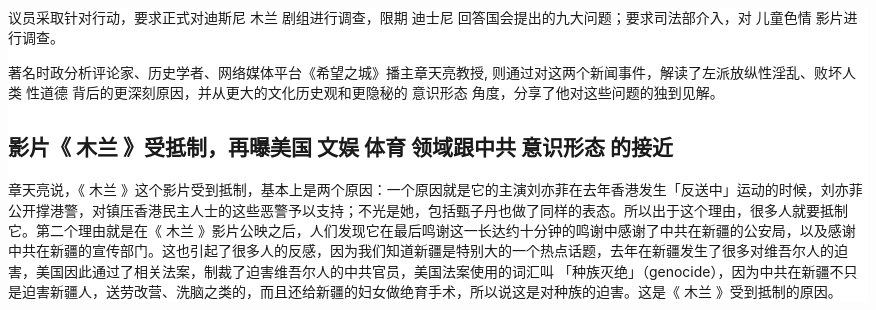   </ok>
  议员采取针对行动，要求正式对迪斯尼
  <ok href="/term/5010">
   木兰
  </ok>
  剧组进行调查，限期
  <ok href="/term/3856">
   迪士尼
  </ok>
  回答国会提出的九大问题；要求司法部介入，对
  <ok href="/term/373861">
   儿童色情
  </ok>
  影片进行调查。
 </p>
 <p>
  著名时政分析评论家、历史学者、网络媒体平台《希望之城》播主章天亮教授, 则通过对这两个新闻事件，解读了左派放纵性淫乱、败坏人类
  <ok href="/term/375259">
   性道德
  </ok>
  背后的更深刻原因，并从更大的文化历史观和更隐秘的
  <ok href="/term/7600">
   意识形态
  </ok>
  角度，分享了他对这些问题的独到见解。
 </p>
 <h2>
  影片《
  <ok href="/term/5010">
   木兰
  </ok>
  》受抵制，再曝美国
  <ok href="/term/375253">
   文娱
  </ok>
  <ok href="/term/20372">
   体育
  </ok>
  领域跟中共
  <ok href="/term/7600">
   意识形态
  </ok>
  的接近
 </h2>
 <p>
  章天亮说，《
  <ok href="/term/5010">
   木兰
  </ok>
  》这个影片受到抵制，基本上是两个原因：一个原因就是它的主演刘亦菲在去年香港发生「反送中」运动的时候，刘亦菲公开撑港警，对镇压香港民主人士的这些恶警予以支持；不光是她，包括甄子丹也做了同样的表态。所以出于这个理由，很多人就要抵制它。第二个理由就是在《
  <ok href="/term/5010">
   木兰
  </ok>
  》影片公映之后，人们发现它在最后鸣谢这一长达约十分钟的鸣谢中感谢了中共在新疆的公安局，以及感谢中共在新疆的宣传部门。这也引起了很多人的反感，因为我们知道新疆是特别大的一个热点话题，去年在新疆发生了很多对维吾尔人的迫害，美国因此通过了相关法案，制裁了迫害维吾尔人的中共官员，美国法案使用的词汇叫 「种族灭绝」（genocide），因为中共在新疆不只是迫害新疆人，送劳改营、洗脑之类的，而且还给新疆的妇女做绝育手术，所以说这是对种族的迫害。这是《
  <ok href="/term/5010">
   木兰
  </ok>
  》受到抵制的原因。
 </p>
 <div class="AD_Embed__Wrap-sc-1xslmin-0 igMuqX module desktop">
  <div>